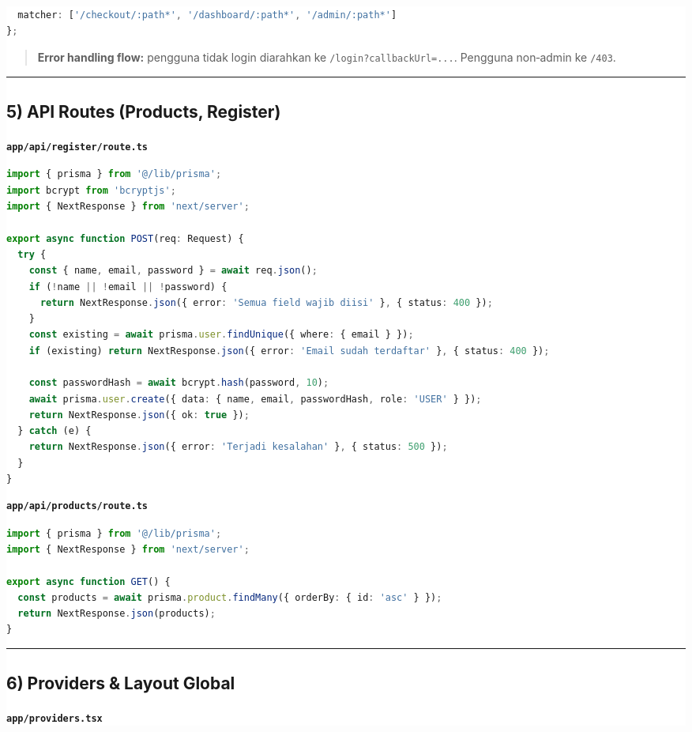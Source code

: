 ```ts
  matcher: ['/checkout/:path*', '/dashboard/:path*', '/admin/:path*']
};
```

> **Error handling flow:** pengguna tidak login diarahkan ke `/login?callbackUrl=...`. Pengguna non‑admin ke `/403`.

---

## 5) API Routes (Products, Register)

**`app/api/register/route.ts`**

```ts
import { prisma } from '@/lib/prisma';
import bcrypt from 'bcryptjs';
import { NextResponse } from 'next/server';

export async function POST(req: Request) {
  try {
    const { name, email, password } = await req.json();
    if (!name || !email || !password) {
      return NextResponse.json({ error: 'Semua field wajib diisi' }, { status: 400 });
    }
    const existing = await prisma.user.findUnique({ where: { email } });
    if (existing) return NextResponse.json({ error: 'Email sudah terdaftar' }, { status: 400 });

    const passwordHash = await bcrypt.hash(password, 10);
    await prisma.user.create({ data: { name, email, passwordHash, role: 'USER' } });
    return NextResponse.json({ ok: true });
  } catch (e) {
    return NextResponse.json({ error: 'Terjadi kesalahan' }, { status: 500 });
  }
}
```

**`app/api/products/route.ts`**

```ts
import { prisma } from '@/lib/prisma';
import { NextResponse } from 'next/server';

export async function GET() {
  const products = await prisma.product.findMany({ orderBy: { id: 'asc' } });
  return NextResponse.json(products);
}
```

---

## 6) Providers & Layout Global

**`app/providers.tsx`**
